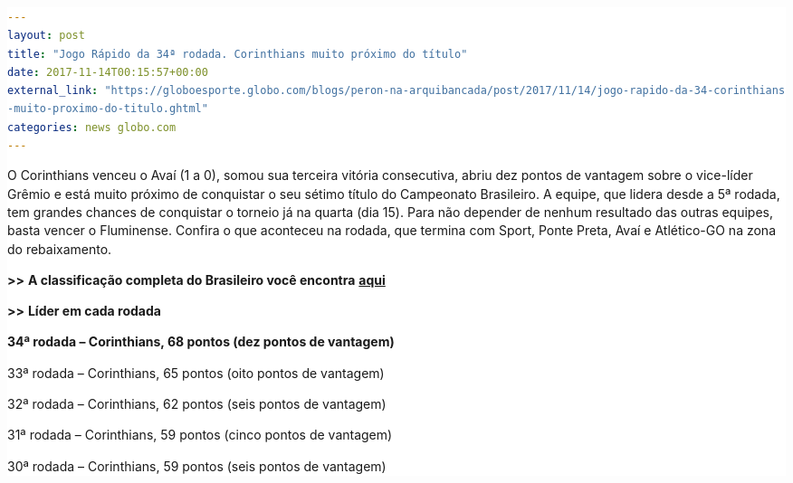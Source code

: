 ```yaml
---
layout: post
title: "Jogo Rápido da 34ª rodada. Corinthians muito próximo do título"
date: 2017-11-14T00:15:57+00:00
external_link: "https://globoesporte.globo.com/blogs/peron-na-arquibancada/post/2017/11/14/jogo-rapido-da-34-corinthians-muito-proximo-do-titulo.ghtml"
categories: news globo.com
---
```

 
 
 

 
 
 
 

O Corinthians venceu o Avaí (1 a 0), somou sua terceira vitória consecutiva, abriu dez pontos de vantagem sobre o vice-líder Grêmio e está muito próximo de conquistar o seu sétimo título do Campeonato Brasileiro. A equipe, que lidera desde a 5ª rodada, tem grandes chances de conquistar o torneio já na quarta (dia 15). Para não depender de nenhum resultado das outras equipes, basta vencer o Fluminense. Confira o que aconteceu na rodada, que termina com Sport, Ponte Preta, Avaí e Atlético-GO na zona do rebaixamento.

 
 
 

**\>\>**  **A classificação completa do Brasileiro você encontra** [**aqui**](http://globoesporte.globo.com/futebol/brasileirao-serie-a/)

 
 
 

**\>\>**  **Líder em cada rodada**

 
 
 

**34ª rodada – Corinthians, 68 pontos (dez pontos de vantagem)**

 
 
 

33ª rodada – Corinthians, 65 pontos (oito pontos de vantagem)

 
 
 

32ª rodada – Corinthians, 62 pontos (seis pontos de vantagem)

 
 
 

31ª rodada – Corinthians, 59 pontos (cinco pontos de vantagem)

 
 
 

30ª rodada – Corinthians, 59 pontos (seis pontos de vantagem)

 
 
 
